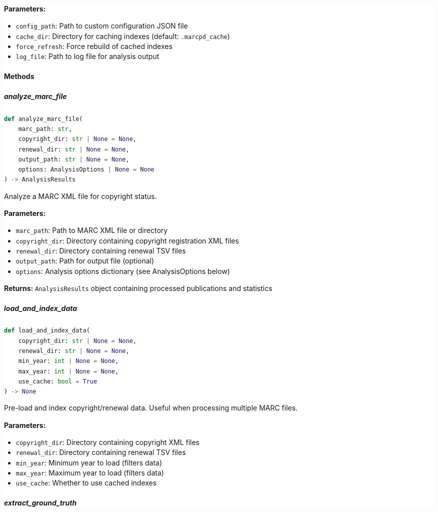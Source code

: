 **Parameters:**

- `config_path`: Path to custom configuration JSON file
- `cache_dir`: Directory for caching indexes (default: `.marcpd_cache`)
- `force_refresh`: Force rebuild of cached indexes
- `log_file`: Path to log file for analysis output

#### Methods

##### analyze_marc_file

```python
def analyze_marc_file(
    marc_path: str,
    copyright_dir: str | None = None,
    renewal_dir: str | None = None,
    output_path: str | None = None,
    options: AnalysisOptions | None = None
) -> AnalysisResults
```

Analyze a MARC XML file for copyright status.

**Parameters:**

- `marc_path`: Path to MARC XML file or directory
- `copyright_dir`: Directory containing copyright registration XML files
- `renewal_dir`: Directory containing renewal TSV files
- `output_path`: Path for output file (optional)
- `options`: Analysis options dictionary (see AnalysisOptions below)

**Returns:** `AnalysisResults` object containing processed publications and statistics

##### load_and_index_data

```python
def load_and_index_data(
    copyright_dir: str | None = None,
    renewal_dir: str | None = None,
    min_year: int | None = None,
    max_year: int | None = None,
    use_cache: bool = True
) -> None
```

Pre-load and index copyright/renewal data. Useful when processing multiple MARC files.

**Parameters:**

- `copyright_dir`: Directory containing copyright XML files
- `renewal_dir`: Directory containing renewal TSV files
- `min_year`: Minimum year to load (filters data)
- `max_year`: Maximum year to load (filters data)
- `use_cache`: Whether to use cached indexes

##### extract_ground_truth
